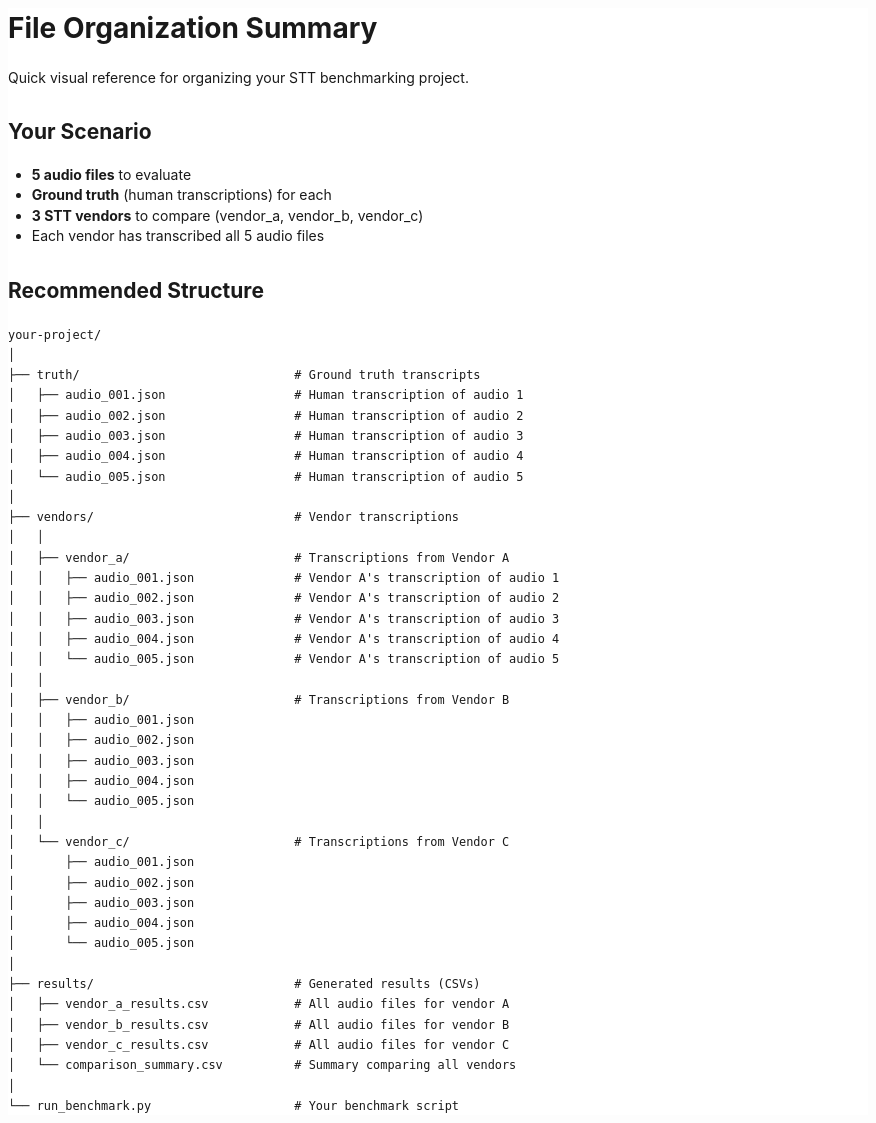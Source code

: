 # File Organization Summary

Quick visual reference for organizing your STT benchmarking project.

## Your Scenario

- **5 audio files** to evaluate
- **Ground truth** (human transcriptions) for each
- **3 STT vendors** to compare (vendor_a, vendor_b, vendor_c)
- Each vendor has transcribed all 5 audio files

## Recommended Structure

```
your-project/
│
├── truth/                              # Ground truth transcripts
│   ├── audio_001.json                  # Human transcription of audio 1
│   ├── audio_002.json                  # Human transcription of audio 2
│   ├── audio_003.json                  # Human transcription of audio 3
│   ├── audio_004.json                  # Human transcription of audio 4
│   └── audio_005.json                  # Human transcription of audio 5
│
├── vendors/                            # Vendor transcriptions
│   │
│   ├── vendor_a/                       # Transcriptions from Vendor A
│   │   ├── audio_001.json              # Vendor A's transcription of audio 1
│   │   ├── audio_002.json              # Vendor A's transcription of audio 2
│   │   ├── audio_003.json              # Vendor A's transcription of audio 3
│   │   ├── audio_004.json              # Vendor A's transcription of audio 4
│   │   └── audio_005.json              # Vendor A's transcription of audio 5
│   │
│   ├── vendor_b/                       # Transcriptions from Vendor B
│   │   ├── audio_001.json
│   │   ├── audio_002.json
│   │   ├── audio_003.json
│   │   ├── audio_004.json
│   │   └── audio_005.json
│   │
│   └── vendor_c/                       # Transcriptions from Vendor C
│       ├── audio_001.json
│       ├── audio_002.json
│       ├── audio_003.json
│       ├── audio_004.json
│       └── audio_005.json
│
├── results/                            # Generated results (CSVs)
│   ├── vendor_a_results.csv            # All audio files for vendor A
│   ├── vendor_b_results.csv            # All audio files for vendor B
│   ├── vendor_c_results.csv            # All audio files for vendor C
│   └── comparison_summary.csv          # Summary comparing all vendors
│
└── run_benchmark.py                    # Your benchmark script

```
